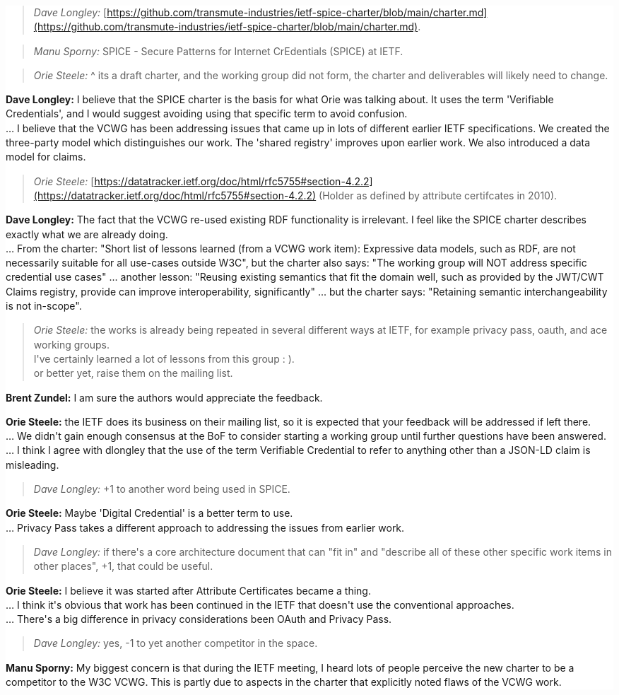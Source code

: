 > *Dave Longley:* [https://github.com/transmute-industries/ietf-spice-charter/blob/main/charter.md](https://github.com/transmute-industries/ietf-spice-charter/blob/main/charter.md).

> *Manu Sporny:* SPICE - Secure Patterns for Internet CrEdentials (SPICE) at IETF.

> *Orie Steele:* ^ its a draft charter, and the working group did not form, the charter and deliverables will likely need to change.

**Dave Longley:** I believe that the SPICE charter is the basis for what Orie was talking about. It uses the term 'Verifiable Credentials', and I would suggest avoiding using that specific term to avoid confusion.  
… I believe that the VCWG has been addressing issues that came up in lots of different earlier IETF specifications. We created the three-party model which distinguishes our work. The 'shared registry' improves upon earlier work. We also introduced a data model for claims.  

> *Orie Steele:* [https://datatracker.ietf.org/doc/html/rfc5755#section-4.2.2](https://datatracker.ietf.org/doc/html/rfc5755#section-4.2.2) (Holder as defined by attribute certifcates in 2010).

**Dave Longley:** The fact that the VCWG re-used existing RDF functionality is irrelevant. I feel like the SPICE charter describes exactly what we are already doing.  
… From the charter: "Short list of lessons learned (from a VCWG work item): Expressive data models, such as RDF, are not necessarily suitable for all use-cases outside W3C", but the charter also says: "The working group will NOT address specific credential use cases" ... another lesson: "Reusing existing semantics that fit the domain well, such as provided by the JWT/CWT Claims registry, provide can improve interoperability, significantly" ... but the charter says: "Retaining semantic interchangeability is not in-scope".  

> *Orie Steele:* the works is already being repeated in several different ways at IETF, for example privacy pass, oauth, and ace working groups.  
> I've certainly learned a lot of lessons from this group : ).  
> or better yet, raise them on the mailing list.  

**Brent Zundel:** I am sure the authors would appreciate the feedback.  

**Orie Steele:** the IETF does its business on their mailing list, so it is expected that your feedback will be addressed if left there.  
… We didn't gain enough consensus at the BoF to consider starting a working group until further questions have been answered.  
… I think I agree with dlongley that the use of the term Verifiable Credential to refer to anything other than a JSON-LD claim is misleading.  

> *Dave Longley:* +1 to another word being used in SPICE.

**Orie Steele:** Maybe 'Digital Credential' is a better term to use.  
… Privacy Pass takes a different approach to addressing the issues from earlier work.  

> *Dave Longley:* if there's a core architecture document that can "fit in" and "describe all of these other specific work items in other places", +1, that could be useful.

**Orie Steele:** I believe it was started after Attribute Certificates became a thing.  
… I think it's obvious that work has been continued in the IETF that doesn't use the conventional approaches.  
… There's a big difference in privacy considerations been OAuth and Privacy Pass.  

> *Dave Longley:* yes, -1 to yet another competitor in the space.

**Manu Sporny:** My biggest concern is that during the IETF meeting, I heard lots of people perceive the new charter to be a competitor to the W3C VCWG. This is partly due to aspects in the charter that explicitly noted flaws of the VCWG work.  
